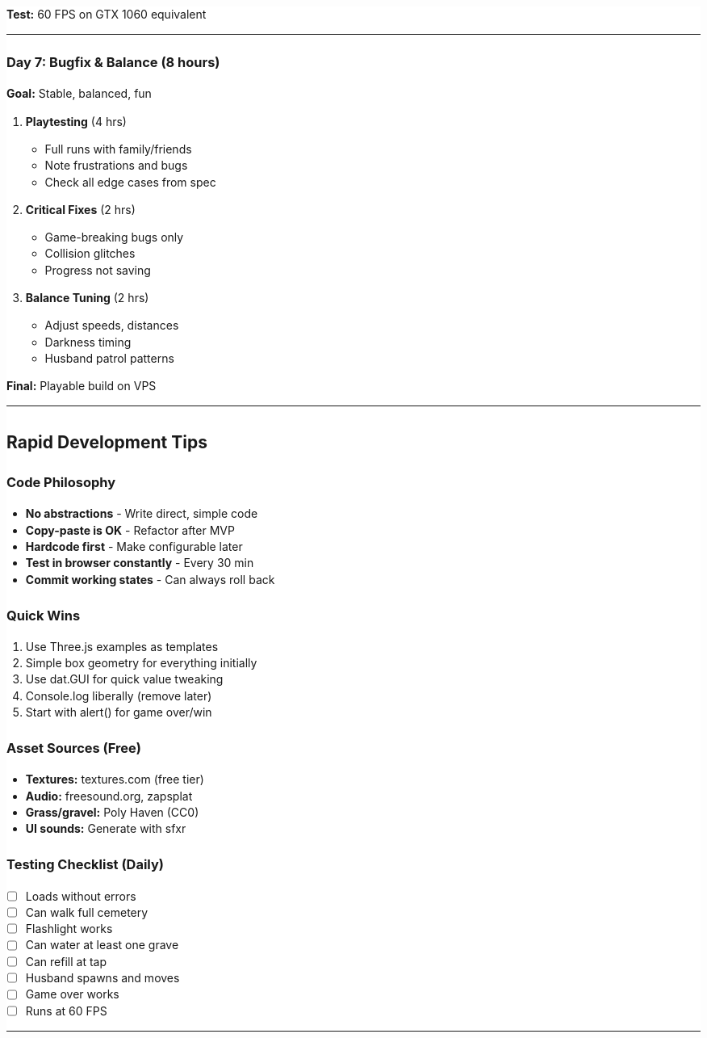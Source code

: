**Test:** 60 FPS on GTX 1060 equivalent

---

### Day 7: Bugfix & Balance (8 hours)
**Goal:** Stable, balanced, fun

1. **Playtesting** (4 hrs)
   - Full runs with family/friends
   - Note frustrations and bugs
   - Check all edge cases from spec
   
2. **Critical Fixes** (2 hrs)
   - Game-breaking bugs only
   - Collision glitches
   - Progress not saving
   
3. **Balance Tuning** (2 hrs)
   - Adjust speeds, distances
   - Darkness timing
   - Husband patrol patterns
   
**Final:** Playable build on VPS

---

## Rapid Development Tips

### Code Philosophy
- **No abstractions** - Write direct, simple code
- **Copy-paste is OK** - Refactor after MVP
- **Hardcode first** - Make configurable later
- **Test in browser constantly** - Every 30 min
- **Commit working states** - Can always roll back

### Quick Wins
1. Use Three.js examples as templates
2. Simple box geometry for everything initially  
3. Use dat.GUI for quick value tweaking
4. Console.log liberally (remove later)
5. Start with alert() for game over/win

### Asset Sources (Free)
- **Textures:** textures.com (free tier)
- **Audio:** freesound.org, zapsplat
- **Grass/gravel:** Poly Haven (CC0)
- **UI sounds:** Generate with sfxr

### Testing Checklist (Daily)
- [ ] Loads without errors
- [ ] Can walk full cemetery
- [ ] Flashlight works
- [ ] Can water at least one grave
- [ ] Can refill at tap
- [ ] Husband spawns and moves
- [ ] Game over works
- [ ] Runs at 60 FPS

---
